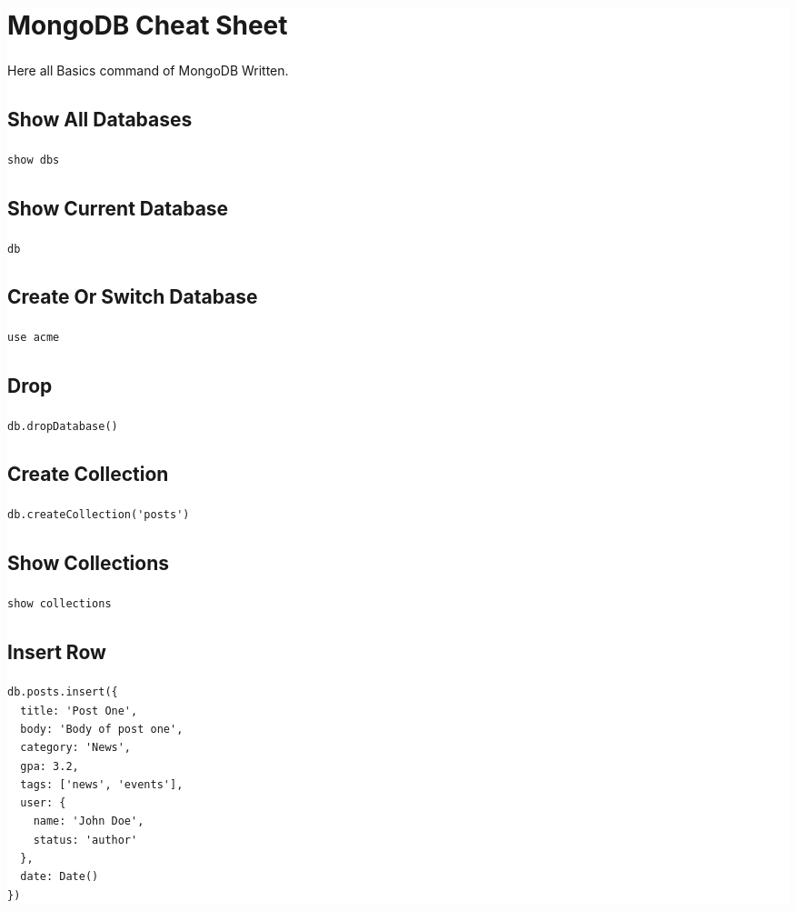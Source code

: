 # MongoDB Cheat Sheet
Here all Basics command of MongoDB Written.

## Show All Databases

```
show dbs
```

## Show Current Database

```
db
```

## Create Or Switch Database

```
use acme
```

## Drop

```
db.dropDatabase()
```

## Create Collection

```
db.createCollection('posts')
```

## Show Collections

```
show collections
```

## Insert Row

```
db.posts.insert({
  title: 'Post One',
  body: 'Body of post one',
  category: 'News',
  gpa: 3.2,
  tags: ['news', 'events'],
  user: {
    name: 'John Doe',
    status: 'author'
  },
  date: Date()
})
```
